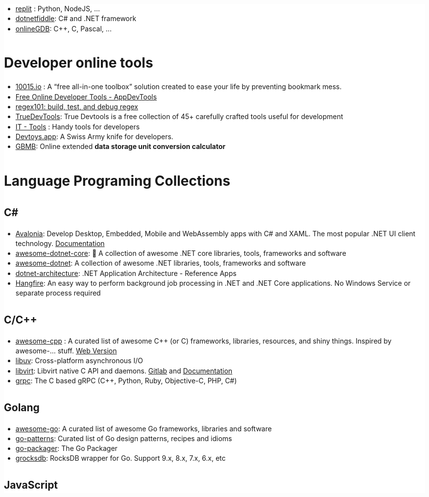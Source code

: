 - [replit](https://replit.com/) : Python, NodeJS, ...
- [dotnetfiddle](https://dotnetfiddle.net/):  C# and .NET framework
- [onlineGDB](https://www.onlinegdb.com/): C++, C, Pascal, ...
# Developer online tools

- [10015.io](https://10015.io/) : A “free all-in-one toolbox” solution created to ease your life by preventing bookmark mess.
- [Free Online Developer Tools - AppDevTools](https://appdevtools.com/)
- [regex101: build, test, and debug regex](https://regex101.com/)
- [TrueDevTools](https://truedevtools.com/): True Devtools is a free collection of 45+ carefully crafted tools useful for development
- [IT - Tools](https://it-tools.tech/) : Handy tools for developers
- [Devtoys.app](https://devtoys.app/): A Swiss Army knife for developers.
- [GBMB](https://www.gbmb.org/): Online extended **data storage unit conversion calculator**
# Language Programing Collections

## C\#

- [Avalonia](https://github.com/AvaloniaUI/Avalonia): Develop Desktop, Embedded, Mobile and WebAssembly apps with C# and XAML. The most popular .NET UI client technology. [Documentation](https://docs.avaloniaui.net/)
- [awesome-dotnet-core](https://github.com/thangchung/awesome-dotnet-core): 🐝 A collection of awesome .NET core libraries, tools, frameworks and software
- [awesome-dotnet](https://github.com/quozd/awesome-dotnet): A collection of awesome .NET libraries, tools, frameworks and software
- [dotnet-architecture](https://github.com/dotnet-architecture): .NET Application Architecture - Reference Apps
- [Hangfire](https://github.com/HangfireIO/Hangfire): An easy way to perform background job processing in .NET and .NET Core applications. No Windows Service or separate process required
## C/C++

- [awesome-cpp](https://github.com/fffaraz/awesome-cpp) : A curated list of awesome C++ (or C) frameworks, libraries, resources, and shiny things. Inspired by awesome-... stuff. [Web Version](http://fffaraz.github.io/awesome-cpp/)
- [libuv](https://github.com/libuv/libuv): Cross-platform asynchronous I/O
- [libvirt](https://github.com/libvirt/libvirt): Libvirt native C API and daemons. [Gitlab](https://gitlab.com/libvirt/libvirt) and [Documentation](https://libvirt.org/index.html)
- [grpc](https://github.com/grpc/grpc): The C based gRPC (C++, Python, Ruby, Objective-C, PHP, C#)
## Golang

- [awesome-go](https://github.com/avelino/awesome-go): A curated list of awesome Go frameworks, libraries and software
- [go-patterns](https://github.com/tmrts/go-patterns): Curated list of Go design patterns, recipes and idioms
- [go-packager](https://pkg.go.dev/): The Go Packager
- [grocksdb](https://github.com/linxGnu/grocksdb): RocksDB wrapper for Go. Support 9.x, 8.x, 7.x, 6.x, etc
## JavaScript
